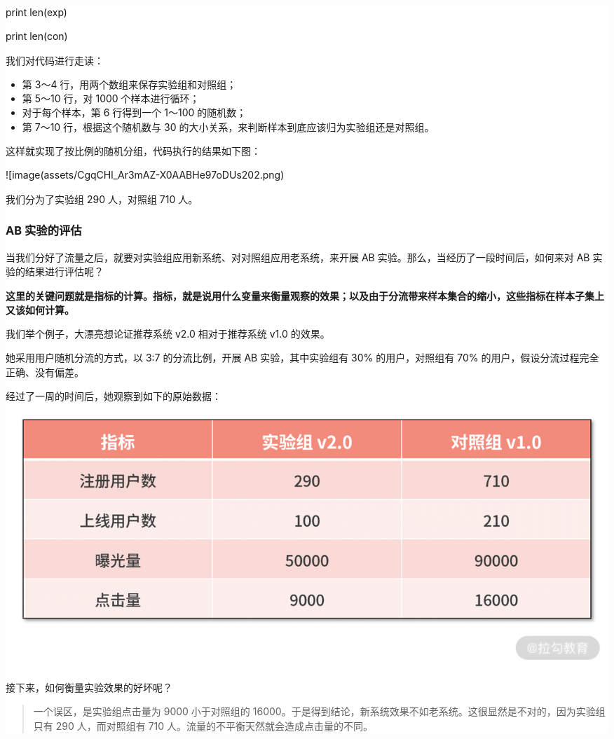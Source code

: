 print len(exp)

print len(con)
</code></pre>

<p>我们对代码进行走读：</p>

<ul>
<li>第 3～4 行，用两个数组来保存实验组和对照组；</li>
<li>第 5～10 行，对 1000 个样本进行循环；</li>
<li>对于每个样本，第 6 行得到一个 1～100 的随机数；</li>
<li>第 7～10 行，根据这个随机数与 30 的大小关系，来判断样本到底应该归为实验组还是对照组。</li>
</ul>

<p>这样就实现了按比例的随机分组，代码执行的结果如下图：</p>

<p>![image(assets/CgqCHl_Ar3mAZ-X0AABHe97oDUs202.png)</p>

<p>我们分为了实验组 290 人，对照组 710 人。</p>

<h3 id="ab-实验的评估">AB 实验的评估</h3>

<p>当我们分好了流量之后，就要对实验组应用新系统、对对照组应用老系统，来开展 AB 实验。那么，当经历了一段时间后，如何来对 AB 实验的结果进行评估呢？</p>

<p><strong>这里的关键问题就是指标的计算。指标，就是说用什么变量来衡量观察的效果；以及由于分流带来样本集合的缩小，这些指标在样本子集上又该如何计算。</strong></p>

<p>我们举个例子，大漂亮想论证推荐系统 v2.0 相对于推荐系统 v1.0 的效果。</p>

<p>她采用用户随机分流的方式，以 3:7 的分流比例，开展 AB 实验，其中实验组有 30% 的用户，对照组有 70% 的用户，假设分流过程完全正确、没有偏差。</p>

<p>经过了一周的时间后，她观察到如下的原始数据：</p>

<p><img src="assets/Ciqc1F_AvSuAXRbnAAEYyM-ekmQ623.png" alt="4.png" /></p>

<p>接下来，如何衡量实验效果的好坏呢？</p>

<blockquote>
<p>一个误区，是实验组点击量为 9000 小于对照组的 16000。于是得到结论，新系统效果不如老系统。这很显然是不对的，因为实验组只有 290 人，而对照组有 710 人。流量的不平衡天然就会造成点击量的不同。</p>
</blockquote>
